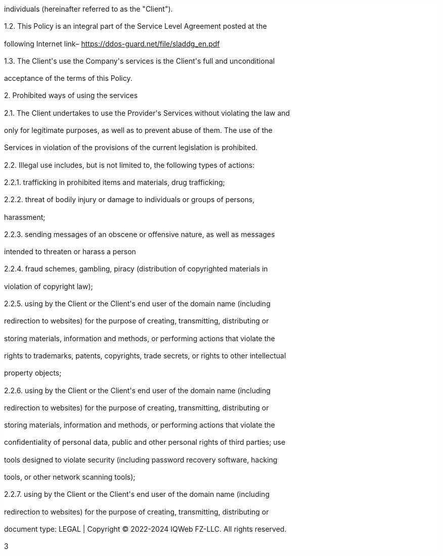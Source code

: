 individuals (hereinafter referred to as the "Client").

1.2. This Policy is an integral part of the Service Level Agreement posted at the

following Internet link– https://ddos-guard.net/file/sladdg_en.pdf

1.3. The Client's use the Company's services is the Client's full and unconditional

acceptance of the terms of this Policy.

2\. Prohibited ways of using the services

2.1. The Client undertakes to use the Provider's Services without violating the law and

only for legitimate purposes, as well as to prevent abuse of them. The use of the

Services in violation of the provisions of the current legislation is prohibited.

2.2. Illegal use includes, but is not limited to, the following types of actions:

2.2.1. trafficking in prohibited items and materials, drug trafficking;

2.2.2. threat of bodily injury or damage to individuals or groups of persons,

harassment;

2.2.3. sending messages of an obscene or offensive nature, as well as messages

intended to threaten or harass a person

2.2.4. fraud schemes, gambling, piracy (distribution of copyrighted materials in

violation of copyright law);

2.2.5. using by the Client or the Client's end user of the domain name (including

redirection to websites) for the purpose of creating, transmitting, distributing or

storing materials, information and methods, or performing actions that violate the

rights to trademarks, patents, copyrights, trade secrets, or rights to other intellectual

property objects;

2.2.6. using by the Client or the Client's end user of the domain name (including

redirection to websites) for the purpose of creating, transmitting, distributing or

storing materials, information and methods, or performing actions that violate the

confidentiality of personal data, public and other personal rights of third parties; use

tools designed to violate security (including password recovery software, hacking

tools, or other network scanning tools);

2.2.7. using by the Client or the Client's end user of the domain name (including

redirection to websites) for the purpose of creating, transmitting, distributing or



document type: LEGAL | Copyright © 2022-2024 IQWeb FZ-LLC. All rights reserved.



3
